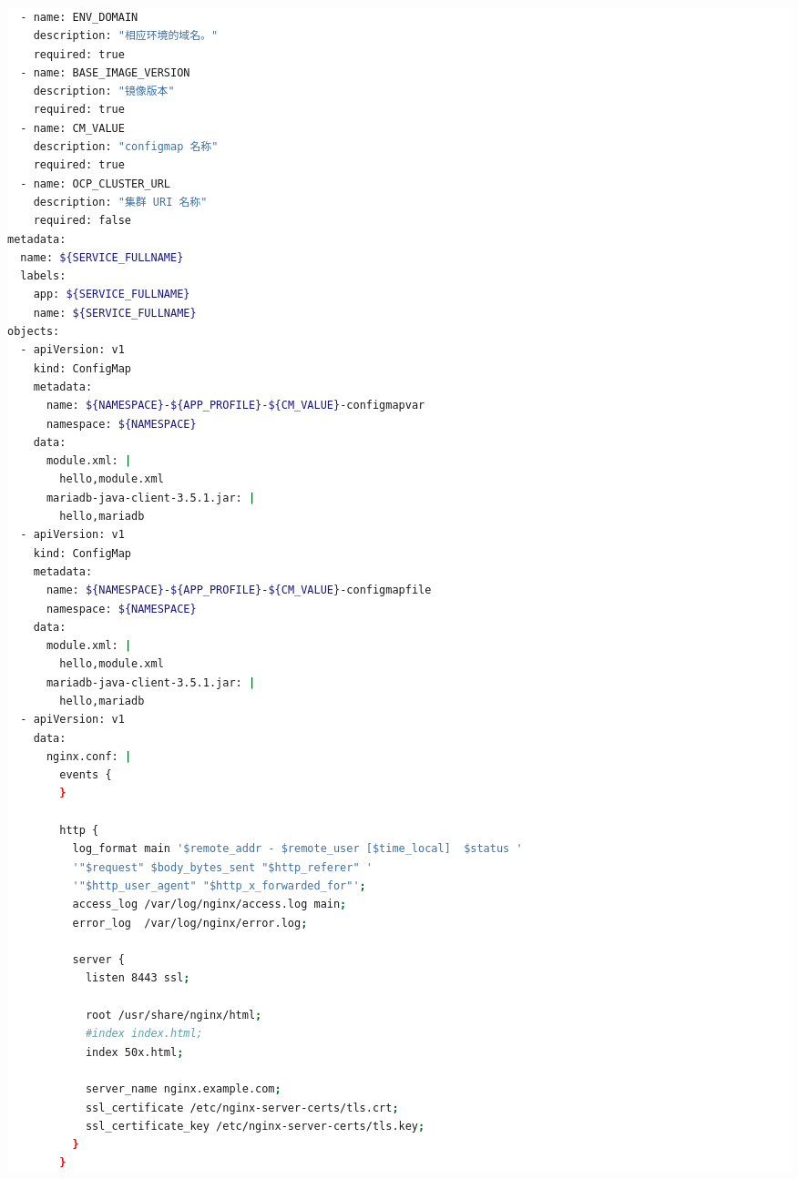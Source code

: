 ```bash
  - name: ENV_DOMAIN
    description: "相应环境的域名。"
    required: true
  - name: BASE_IMAGE_VERSION
    description: "镜像版本"
    required: true
  - name: CM_VALUE
    description: "configmap 名称"
    required: true
  - name: OCP_CLUSTER_URL
    description: "集群 URI 名称"
    required: false
metadata:
  name: ${SERVICE_FULLNAME}
  labels:
    app: ${SERVICE_FULLNAME}
    name: ${SERVICE_FULLNAME}
objects:
  - apiVersion: v1
    kind: ConfigMap
    metadata:
      name: ${NAMESPACE}-${APP_PROFILE}-${CM_VALUE}-configmapvar
      namespace: ${NAMESPACE}
    data:
      module.xml: |
        hello,module.xml
      mariadb-java-client-3.5.1.jar: |
        hello,mariadb
  - apiVersion: v1
    kind: ConfigMap
    metadata:
      name: ${NAMESPACE}-${APP_PROFILE}-${CM_VALUE}-configmapfile
      namespace: ${NAMESPACE}
    data:
      module.xml: |
        hello,module.xml
      mariadb-java-client-3.5.1.jar: |
        hello,mariadb
  - apiVersion: v1
    data:
      nginx.conf: |
        events {
        }

        http {
          log_format main '$remote_addr - $remote_user [$time_local]  $status '
          '"$request" $body_bytes_sent "$http_referer" '
          '"$http_user_agent" "$http_x_forwarded_for"';
          access_log /var/log/nginx/access.log main;
          error_log  /var/log/nginx/error.log;

          server {
            listen 8443 ssl;

            root /usr/share/nginx/html;
            #index index.html;
            index 50x.html;

            server_name nginx.example.com;
            ssl_certificate /etc/nginx-server-certs/tls.crt;
            ssl_certificate_key /etc/nginx-server-certs/tls.key;
          }
        }
```